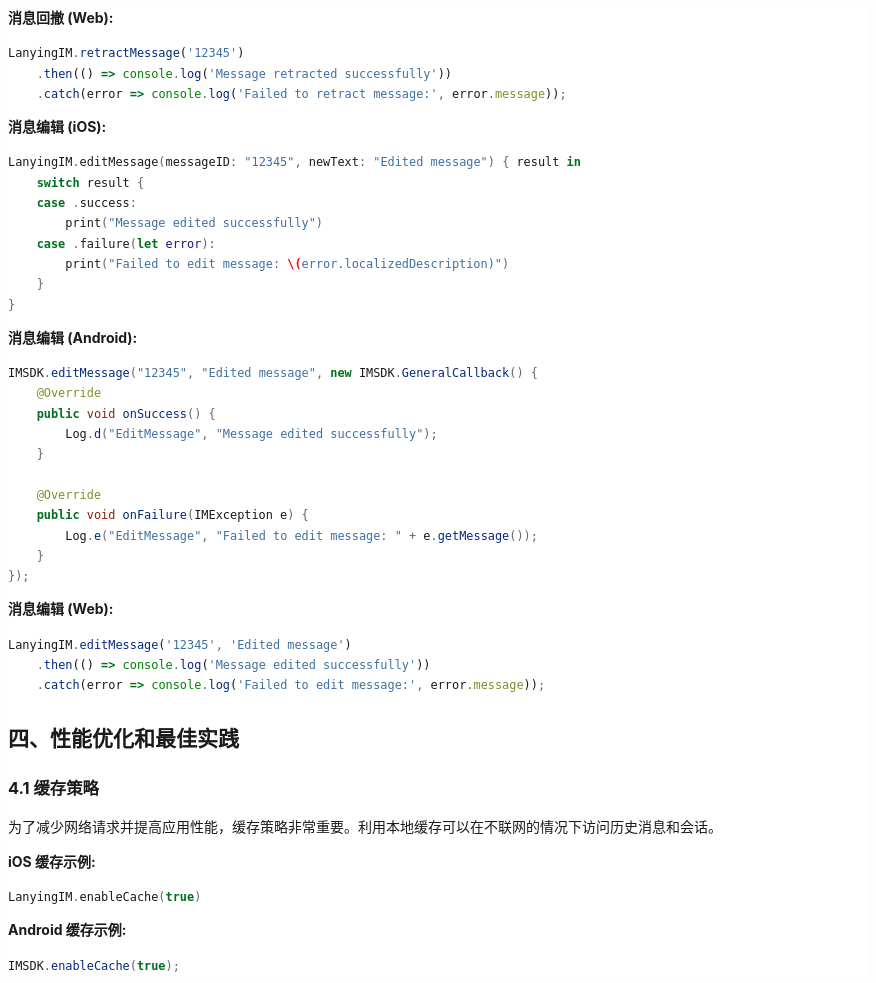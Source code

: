 **消息回撤 (Web):**
```javascript
LanyingIM.retractMessage('12345')
    .then(() => console.log('Message retracted successfully'))
    .catch(error => console.log('Failed to retract message:', error.message));
```

**消息编辑 (iOS):**
```swift
LanyingIM.editMessage(messageID: "12345", newText: "Edited message") { result in
    switch result {
    case .success:
        print("Message edited successfully")
    case .failure(let error):
        print("Failed to edit message: \(error.localizedDescription)")
    }
}
```

**消息编辑 (Android):**
```java
IMSDK.editMessage("12345", "Edited message", new IMSDK.GeneralCallback() {
    @Override
    public void onSuccess() {
        Log.d("EditMessage", "Message edited successfully");
    }

    @Override
    public void onFailure(IMException e) {
        Log.e("EditMessage", "Failed to edit message: " + e.getMessage());
    }
});
```

**消息编辑 (Web):**
```javascript
LanyingIM.editMessage('12345', 'Edited message')
    .then(() => console.log('Message edited successfully'))
    .catch(error => console.log('Failed to edit message:', error.message));
```

## 四、性能优化和最佳实践

### 4.1 缓存策略

为了减少网络请求并提高应用性能，缓存策略非常重要。利用本地缓存可以在不联网的情况下访问历史消息和会话。

**iOS 缓存示例:**
```swift
LanyingIM.enableCache(true)
```

**Android 缓存示例:**
```java
IMSDK.enableCache(true);
```
